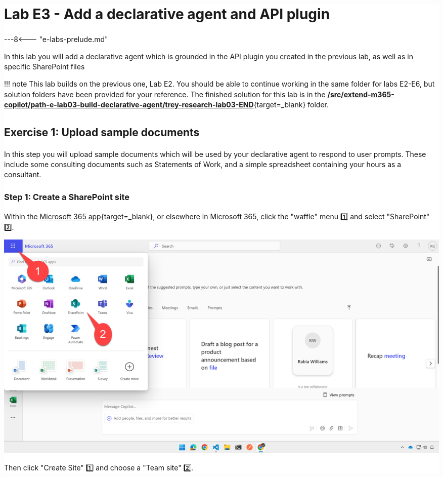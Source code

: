 
# Lab E3 - Add a declarative agent and API plugin

---8<--- "e-labs-prelude.md"

In this lab you will add a declarative agent which is grounded in the API plugin you created in the previous lab, as well as in specific SharePoint files

!!! note
    This lab builds on the previous one, Lab E2. You should be able to continue working in the same folder for labs E2-E6, but solution folders have been provided for your reference.
    The finished solution for this lab is in the [**/src/extend-m365-copilot/path-e-lab03-build-declarative-agent/trey-research-lab03-END**](https://github.com/microsoft/copilot-camp/tree/main/src/extend-m365-copilot/path-e-lab03-build-declarative-agent/trey-research-lab03-END){target=_blank} folder.

## Exercise 1: Upload sample documents

In this step you will upload sample documents which will be used by your declarative agent to respond to user prompts. These include some consulting documents such as Statements of Work, and a simple spreadsheet containing your hours as a consultant.

### Step 1: Create a SharePoint site

Within the [Microsoft 365 app](https://www.office.com/){target=_blank}, or elsewhere in Microsoft 365, click the "waffle" menu 1️⃣ and select "SharePoint" 2️⃣.

![The UI of Microsoft 365 with the waffle menu expanded and the SharePoint workload highlighted.](../../assets/images/extend-m365-copilot-05/upload-docs-01.png)

Then click "Create Site" 1️⃣ and choose a "Team site" 2️⃣.
